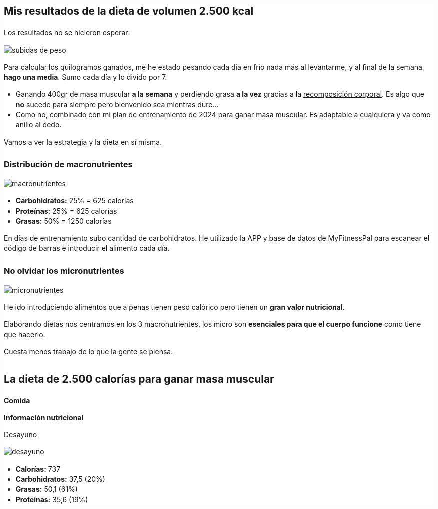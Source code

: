 
## Mis resultados de la dieta de volumen 2.500 kcal

Los resultados no se hicieron esperar:

![subidas de peso](https://pau.ninja/wp-content/uploads/2020/01/subidas-de-peso.jpg)

Para calcular los quilogramos ganados, me he estado pesando cada día en frío nada más al levantarme, y al final de la semana **hago una media**. Sumo cada día y lo divido por 7.

- Ganando 400gr de masa muscular **a la semana** y perdiendo grasa **a la vez** gracias a la [recomposición corporal](https://pau.ninja/recomposicion-corporal/). Es algo que **no** sucede para siempre pero bienvenido sea mientras dure…
- Como no, combinado con mi [plan de entrenamiento de 2024 para ganar masa muscular](https://pau.ninja/entrenamiento-ganar-masa-muscular/). Es adaptable a cualquiera y va como anillo al dedo.

Vamos a ver la estrategia y la dieta en sí misma.

### Distribución de macronutrientes

![macronutrientes](https://pau.ninja/wp-content/uploads/2020/01/macronutrientes.jpg)

- **Carbohidratos:** 25% = 625 calorías
- **Proteínas:** 25% = 625 calorías
- **Grasas:** 50% = 1250 calorías

En días de entrenamiento subo cantidad de carbohidratos. He utilizado la APP y base de datos de MyFitnessPal para escanear el código de barras e introducir el alimento cada día.

### No olvidar los micronutrientes

![micronutrientes](https://pau.ninja/wp-content/uploads/2020/01/micronutrientes.jpg)

He ido introduciendo alimentos que a penas tienen peso calórico pero tienen un **gran valor nutricional**.

Elaborando dietas nos centramos en los 3 macronutrientes, los micro son **esenciales para que el cuerpo funcione** como tiene que hacerlo.

Cuesta menos trabajo de lo que la gente se piensa.

## La dieta de 2.500 calorías para ganar masa muscular

**Comida**

**Información nutricional**

[Desayuno](#Desayuno_para_ganar_masa_muscular)

![desayuno](https://pau.ninja/wp-content/uploads/2020/01/desayuno.jpg)

- **Calorías:** 737
- **Carbohidratos:** 37,5 (20%)
- **Grasas:** 50,1 (61%)
- **Proteínas:** 35,6 (19%)
